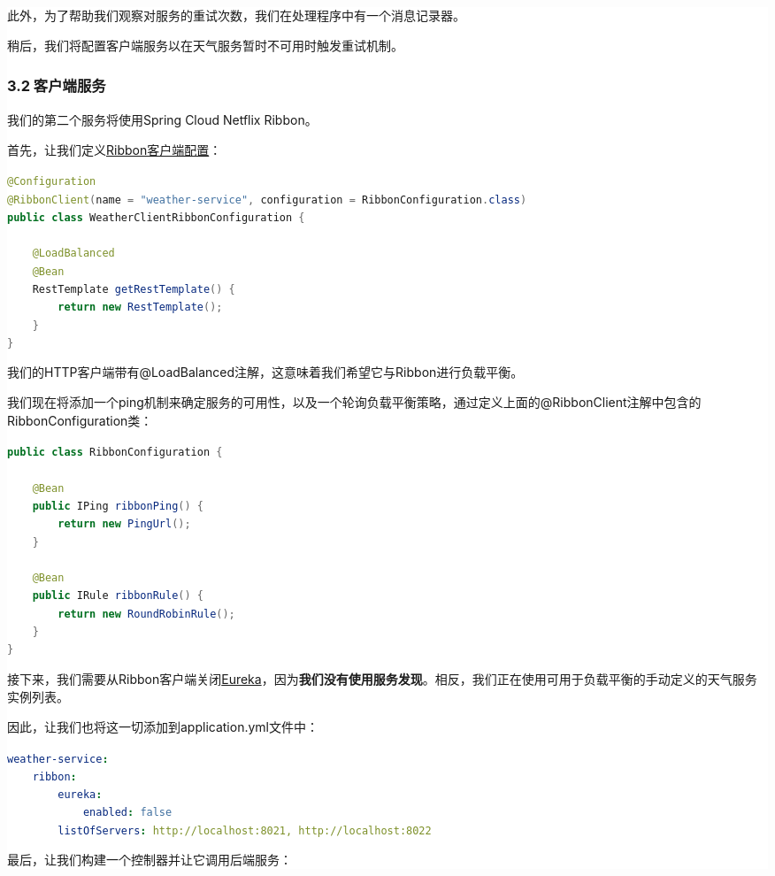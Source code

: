 此外，为了帮助我们观察对服务的重试次数，我们在处理程序中有一个消息记录器。

稍后，我们将配置客户端服务以在天气服务暂时不可用时触发重试机制。

### 3.2 客户端服务

我们的第二个服务将使用Spring Cloud Netflix Ribbon。

首先，让我们定义[Ribbon客户端配置](https://www.baeldung.com/spring-cloud-rest-client-with-netflix-ribbon)：

```java
@Configuration
@RibbonClient(name = "weather-service", configuration = RibbonConfiguration.class)
public class WeatherClientRibbonConfiguration {

	@LoadBalanced
	@Bean
	RestTemplate getRestTemplate() {
		return new RestTemplate();
	}
}
```

我们的HTTP客户端带有@LoadBalanced注解，这意味着我们希望它与Ribbon进行负载平衡。

我们现在将添加一个ping机制来确定服务的可用性，以及一个轮询负载平衡策略，通过定义上面的@RibbonClient注解中包含的RibbonConfiguration类：

```java
public class RibbonConfiguration {

	@Bean
	public IPing ribbonPing() {
		return new PingUrl();
	}

	@Bean
	public IRule ribbonRule() {
		return new RoundRobinRule();
	}
}
```

接下来，我们需要从Ribbon客户端关闭[Eureka](https://www.baeldung.com/spring-cloud-netflix-eureka)，因为**我们没有使用服务发现**。相反，我们正在使用可用于负载平衡的手动定义的天气服务实例列表。

因此，让我们也将这一切添加到application.yml文件中：

```yaml
weather-service:
    ribbon:
        eureka:
            enabled: false
        listOfServers: http://localhost:8021, http://localhost:8022
```

最后，让我们构建一个控制器并让它调用后端服务：
